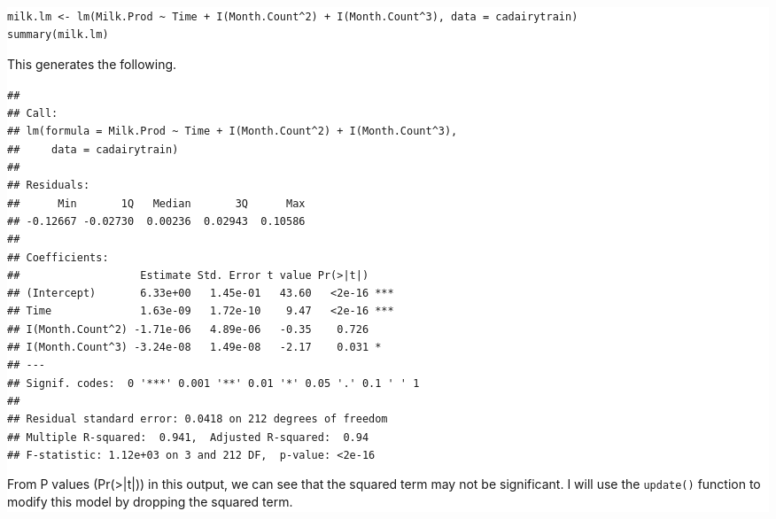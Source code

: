 	milk.lm <- lm(Milk.Prod ~ Time + I(Month.Count^2) + I(Month.Count^3), data = cadairytrain)
	summary(milk.lm)

This generates the following.

	##
	## Call:
	## lm(formula = Milk.Prod ~ Time + I(Month.Count^2) + I(Month.Count^3),
	##     data = cadairytrain)
	##
	## Residuals:
	##      Min       1Q   Median       3Q      Max
	## -0.12667 -0.02730  0.00236  0.02943  0.10586
	##
	## Coefficients:
	##                   Estimate Std. Error t value Pr(>|t|)
	## (Intercept)       6.33e+00   1.45e-01   43.60   <2e-16 ***
	## Time              1.63e-09   1.72e-10    9.47   <2e-16 ***
	## I(Month.Count^2) -1.71e-06   4.89e-06   -0.35    0.726
	## I(Month.Count^3) -3.24e-08   1.49e-08   -2.17    0.031 *  
	## ---
	## Signif. codes:  0 '***' 0.001 '**' 0.01 '*' 0.05 '.' 0.1 ' ' 1
	##
	## Residual standard error: 0.0418 on 212 degrees of freedom
	## Multiple R-squared:  0.941,	Adjusted R-squared:  0.94
	## F-statistic: 1.12e+03 on 3 and 212 DF,  p-value: <2e-16

From P values (Pr(>|t|)) in this output, we can see that the squared term may not be significant. I will use the `update()` function to modify this model by dropping the squared term.
